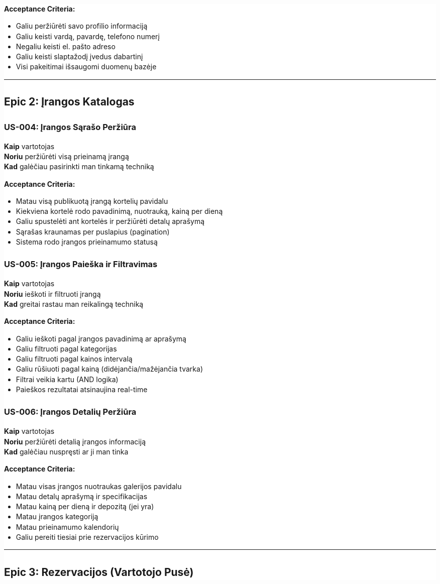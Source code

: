 **Acceptance Criteria:**
- Galiu peržiūrėti savo profilio informaciją
- Galiu keisti vardą, pavardę, telefono numerį
- Negaliu keisti el. pašto adreso
- Galiu keisti slaptažodį įvedus dabartinį
- Visi pakeitimai išsaugomi duomenų bazėje

---

## Epic 2: Įrangos Katalogas

### US-004: Įrangos Sąrašo Peržiūra
**Kaip** vartotojas  
**Noriu** peržiūrėti visą prieinamą įrangą  
**Kad** galėčiau pasirinkti man tinkamą techniką

**Acceptance Criteria:**
- Matau visą publikuotą įrangą kortelių pavidalu
- Kiekviena kortelė rodo pavadinimą, nuotrauką, kainą per dieną
- Galiu spustelėti ant kortelės ir peržiūrėti detalų aprašymą
- Sąrašas kraunamas per puslapius (pagination)
- Sistema rodo įrangos prieinamumo statusą

### US-005: Įrangos Paieška ir Filtravimas
**Kaip** vartotojas  
**Noriu** ieškoti ir filtruoti įrangą  
**Kad** greitai rastau man reikalingą techniką

**Acceptance Criteria:**
- Galiu ieškoti pagal įrangos pavadinimą ar aprašymą
- Galiu filtruoti pagal kategorijas
- Galiu filtruoti pagal kainos intervalą
- Galiu rūšiuoti pagal kainą (didėjančia/mažėjančia tvarka)
- Filtrai veikia kartu (AND logika)
- Paieškos rezultatai atsinaujina real-time

### US-006: Įrangos Detalių Peržiūra
**Kaip** vartotojas  
**Noriu** peržiūrėti detalią įrangos informaciją  
**Kad** galėčiau nuspręsti ar ji man tinka

**Acceptance Criteria:**
- Matau visas įrangos nuotraukas galerijos pavidalu
- Matau detalų aprašymą ir specifikacijas
- Matau kainą per dieną ir depozitą (jei yra)
- Matau įrangos kategoriją
- Matau prieinamumo kalendorių
- Galiu pereiti tiesiai prie rezervacijos kūrimo

---

## Epic 3: Rezervacijos (Vartotojo Pusė)
